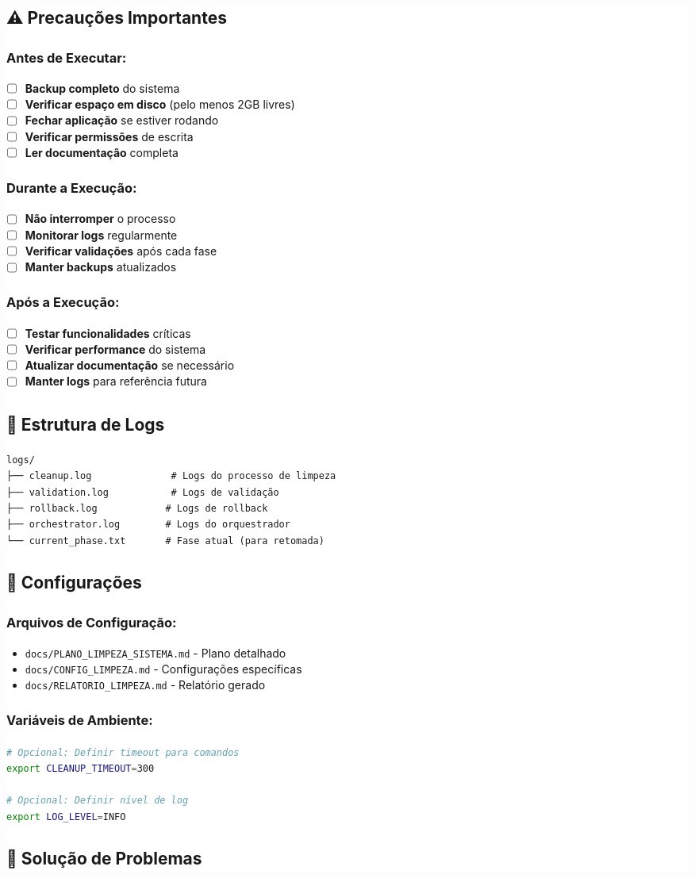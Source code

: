 ## ⚠️ **Precauções Importantes**

### **Antes de Executar:**
- [ ] **Backup completo** do sistema
- [ ] **Verificar espaço em disco** (pelo menos 2GB livres)
- [ ] **Fechar aplicação** se estiver rodando
- [ ] **Verificar permissões** de escrita
- [ ] **Ler documentação** completa

### **Durante a Execução:**
- [ ] **Não interromper** o processo
- [ ] **Monitorar logs** regularmente
- [ ] **Verificar validações** após cada fase
- [ ] **Manter backups** atualizados

### **Após a Execução:**
- [ ] **Testar funcionalidades** críticas
- [ ] **Verificar performance** do sistema
- [ ] **Atualizar documentação** se necessário
- [ ] **Manter logs** para referência futura

## 📁 **Estrutura de Logs**

```
logs/
├── cleanup.log              # Logs do processo de limpeza
├── validation.log           # Logs de validação
├── rollback.log            # Logs de rollback
├── orchestrator.log        # Logs do orquestrador
└── current_phase.txt       # Fase atual (para retomada)
```

## 🔧 **Configurações**

### **Arquivos de Configuração:**
- `docs/PLANO_LIMPEZA_SISTEMA.md` - Plano detalhado
- `docs/CONFIG_LIMPEZA.md` - Configurações específicas
- `docs/RELATORIO_LIMPEZA.md` - Relatório gerado

### **Variáveis de Ambiente:**
```bash
# Opcional: Definir timeout para comandos
export CLEANUP_TIMEOUT=300

# Opcional: Definir nível de log
export LOG_LEVEL=INFO
```

## 🚨 **Solução de Problemas**
